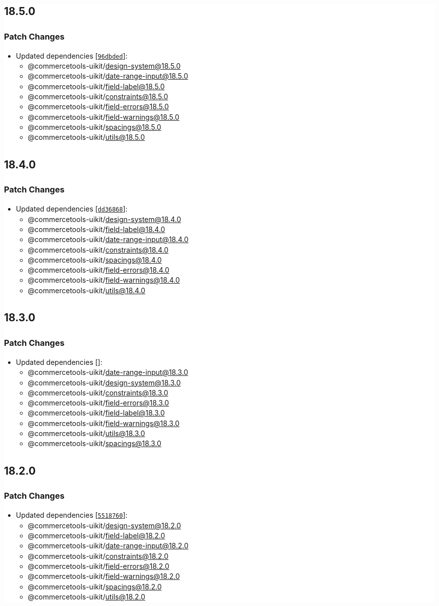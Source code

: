 ## 18.5.0

### Patch Changes

- Updated dependencies [[`96dbded`](https://github.com/commercetools/ui-kit/commit/96dbded975ad3abde9366998c87d613ab1f17546)]:
  - @commercetools-uikit/design-system@18.5.0
  - @commercetools-uikit/date-range-input@18.5.0
  - @commercetools-uikit/field-label@18.5.0
  - @commercetools-uikit/constraints@18.5.0
  - @commercetools-uikit/field-errors@18.5.0
  - @commercetools-uikit/field-warnings@18.5.0
  - @commercetools-uikit/spacings@18.5.0
  - @commercetools-uikit/utils@18.5.0

## 18.4.0

### Patch Changes

- Updated dependencies [[`dd36868`](https://github.com/commercetools/ui-kit/commit/dd368687280284ee49801aaf3f1a61adb8e575d5)]:
  - @commercetools-uikit/design-system@18.4.0
  - @commercetools-uikit/field-label@18.4.0
  - @commercetools-uikit/date-range-input@18.4.0
  - @commercetools-uikit/constraints@18.4.0
  - @commercetools-uikit/spacings@18.4.0
  - @commercetools-uikit/field-errors@18.4.0
  - @commercetools-uikit/field-warnings@18.4.0
  - @commercetools-uikit/utils@18.4.0

## 18.3.0

### Patch Changes

- Updated dependencies []:
  - @commercetools-uikit/date-range-input@18.3.0
  - @commercetools-uikit/design-system@18.3.0
  - @commercetools-uikit/constraints@18.3.0
  - @commercetools-uikit/field-errors@18.3.0
  - @commercetools-uikit/field-label@18.3.0
  - @commercetools-uikit/field-warnings@18.3.0
  - @commercetools-uikit/utils@18.3.0
  - @commercetools-uikit/spacings@18.3.0

## 18.2.0

### Patch Changes

- Updated dependencies [[`5518760`](https://github.com/commercetools/ui-kit/commit/5518760cc2ba912312386aa370ec2b5c281c5377)]:
  - @commercetools-uikit/design-system@18.2.0
  - @commercetools-uikit/field-label@18.2.0
  - @commercetools-uikit/date-range-input@18.2.0
  - @commercetools-uikit/constraints@18.2.0
  - @commercetools-uikit/field-errors@18.2.0
  - @commercetools-uikit/field-warnings@18.2.0
  - @commercetools-uikit/spacings@18.2.0
  - @commercetools-uikit/utils@18.2.0
